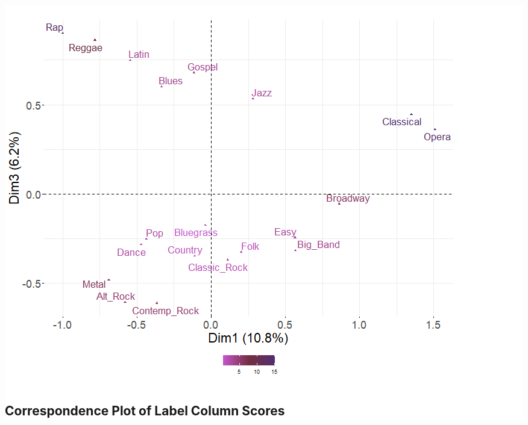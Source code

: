 ![First and Third Dimensions](Plots/ca-genre-col13.png)

## Correspondence Plot of Label Column Scores